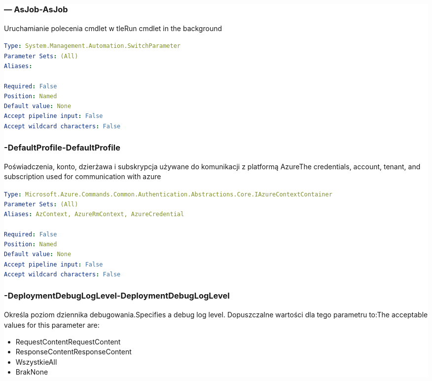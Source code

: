 ### <span data-ttu-id="631fd-153">— AsJob</span><span class="sxs-lookup"><span data-stu-id="631fd-153">-AsJob</span></span>
<span data-ttu-id="631fd-154">Uruchamianie polecenia cmdlet w tle</span><span class="sxs-lookup"><span data-stu-id="631fd-154">Run cmdlet in the background</span></span>

```yaml
Type: System.Management.Automation.SwitchParameter
Parameter Sets: (All)
Aliases:

Required: False
Position: Named
Default value: None
Accept pipeline input: False
Accept wildcard characters: False
```

### <span data-ttu-id="631fd-155">-DefaultProfile</span><span class="sxs-lookup"><span data-stu-id="631fd-155">-DefaultProfile</span></span>
<span data-ttu-id="631fd-156">Poświadczenia, konto, dzierżawa i subskrypcja używane do komunikacji z platformą Azure</span><span class="sxs-lookup"><span data-stu-id="631fd-156">The credentials, account, tenant, and subscription used for communication with azure</span></span>

```yaml
Type: Microsoft.Azure.Commands.Common.Authentication.Abstractions.Core.IAzureContextContainer
Parameter Sets: (All)
Aliases: AzContext, AzureRmContext, AzureCredential

Required: False
Position: Named
Default value: None
Accept pipeline input: False
Accept wildcard characters: False
```

### <span data-ttu-id="631fd-157">-DeploymentDebugLogLevel</span><span class="sxs-lookup"><span data-stu-id="631fd-157">-DeploymentDebugLogLevel</span></span>
<span data-ttu-id="631fd-158">Określa poziom dziennika debugowania.</span><span class="sxs-lookup"><span data-stu-id="631fd-158">Specifies a debug log level.</span></span>
<span data-ttu-id="631fd-159">Dopuszczalne wartości dla tego parametru to:</span><span class="sxs-lookup"><span data-stu-id="631fd-159">The acceptable values for this parameter are:</span></span>
- <span data-ttu-id="631fd-160">RequestContent</span><span class="sxs-lookup"><span data-stu-id="631fd-160">RequestContent</span></span>
- <span data-ttu-id="631fd-161">ResponseContent</span><span class="sxs-lookup"><span data-stu-id="631fd-161">ResponseContent</span></span>
- <span data-ttu-id="631fd-162">Wszystkie</span><span class="sxs-lookup"><span data-stu-id="631fd-162">All</span></span>
- <span data-ttu-id="631fd-163">Brak</span><span class="sxs-lookup"><span data-stu-id="631fd-163">None</span></span>
